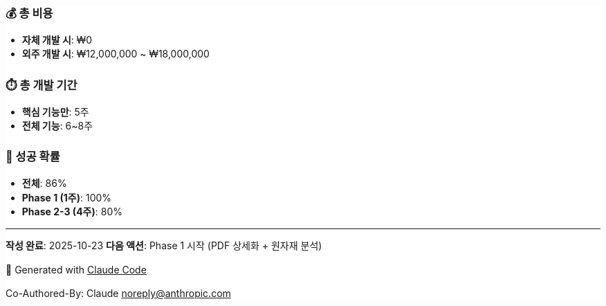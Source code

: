 ### 💰 총 비용
- **자체 개발 시**: ₩0
- **외주 개발 시**: ₩12,000,000 ~ ₩18,000,000

### ⏱️ 총 개발 기간
- **핵심 기능만**: 5주
- **전체 기능**: 6~8주

### 🎯 성공 확률
- **전체**: 86%
- **Phase 1 (1주)**: 100%
- **Phase 2-3 (4주)**: 80%

---

**작성 완료**: 2025-10-23
**다음 액션**: Phase 1 시작 (PDF 상세화 + 원자재 분석)

🚀 Generated with [Claude Code](https://claude.com/claude-code)

Co-Authored-By: Claude <noreply@anthropic.com>
